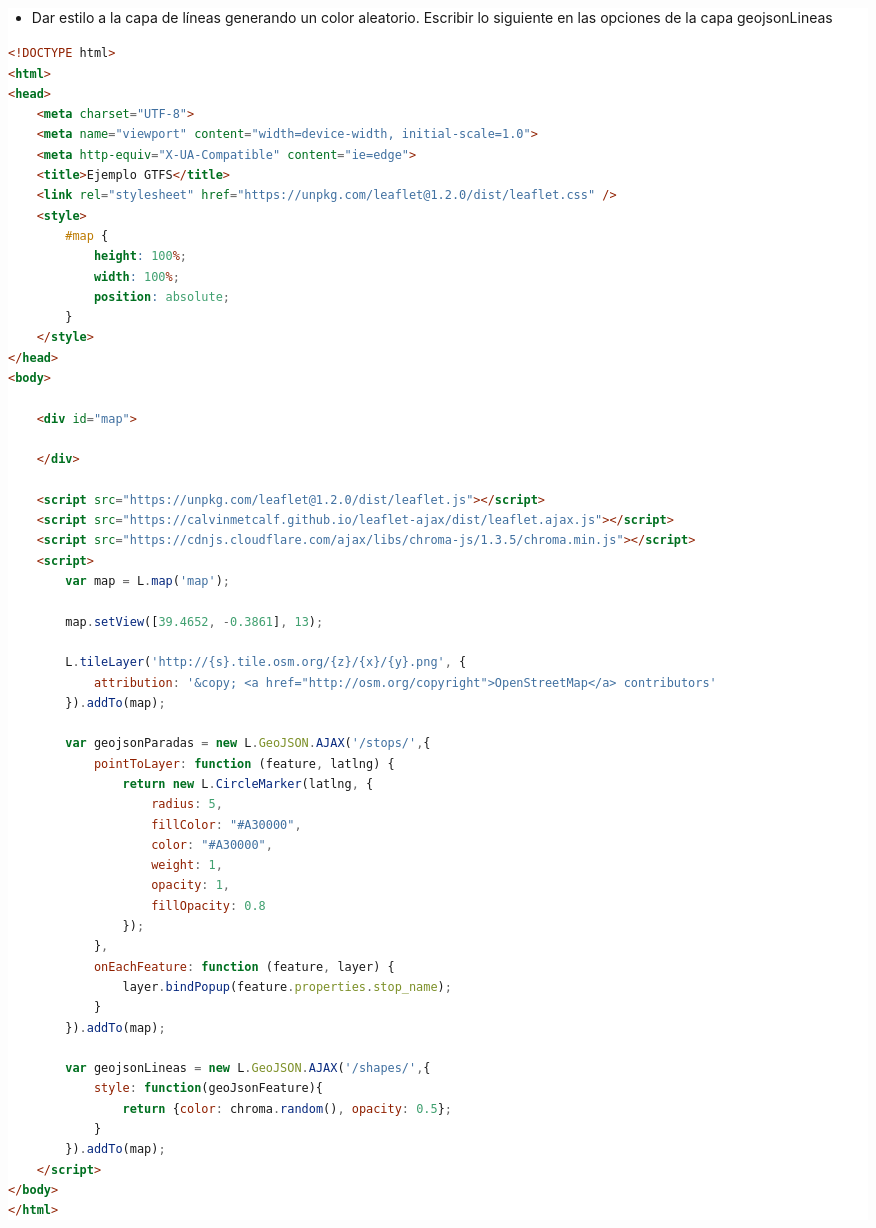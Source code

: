- Dar estilo a la capa de líneas generando un color aleatorio. Escribir lo siguiente en las opciones de la capa geojsonLineas

```html hl_lines="52 53 54"
<!DOCTYPE html>
<html>
<head>
	<meta charset="UTF-8">
	<meta name="viewport" content="width=device-width, initial-scale=1.0">
	<meta http-equiv="X-UA-Compatible" content="ie=edge">
	<title>Ejemplo GTFS</title>
	<link rel="stylesheet" href="https://unpkg.com/leaflet@1.2.0/dist/leaflet.css" />
	<style>
		#map {
			height: 100%;
			width: 100%;
			position: absolute;
		}
	</style>
</head>
<body>

	<div id="map">

	</div>

	<script src="https://unpkg.com/leaflet@1.2.0/dist/leaflet.js"></script>
	<script src="https://calvinmetcalf.github.io/leaflet-ajax/dist/leaflet.ajax.js"></script>
	<script src="https://cdnjs.cloudflare.com/ajax/libs/chroma-js/1.3.5/chroma.min.js"></script>
	<script>
		var map = L.map('map');

		map.setView([39.4652, -0.3861], 13);  

		L.tileLayer('http://{s}.tile.osm.org/{z}/{x}/{y}.png', {
			attribution: '&copy; <a href="http://osm.org/copyright">OpenStreetMap</a> contributors'
		}).addTo(map);

		var geojsonParadas = new L.GeoJSON.AJAX('/stops/',{
            pointToLayer: function (feature, latlng) {                    
                return new L.CircleMarker(latlng, {
                    radius: 5,
                    fillColor: "#A30000",
                    color: "#A30000",
                    weight: 1,
                    opacity: 1,
                    fillOpacity: 0.8
                });
            },
            onEachFeature: function (feature, layer) {
                layer.bindPopup(feature.properties.stop_name);
            }
        }).addTo(map);

		var geojsonLineas = new L.GeoJSON.AJAX('/shapes/',{
           	style: function(geoJsonFeature){
            	return {color: chroma.random(), opacity: 0.5};
       		}
        }).addTo(map);
	</script>
</body>
</html>
```
	

[^1]: https://developers.google.com/transit/gtfs/?hl=es-419
[^2]: http://leafletjs.com/
[^3]: https://opendata.vlci.valencia.es
[^4]: https://nodejs.org/es/
[^5]: http://gobiernoabierto.valencia.es/es/dataset/?id=google-transit-lineas-paradas-horarios-de-autobuses
[^6]: https://github.com/calvinmetcalf/leaflet-ajax
[^7]: https://github.com/gka/chroma.js/